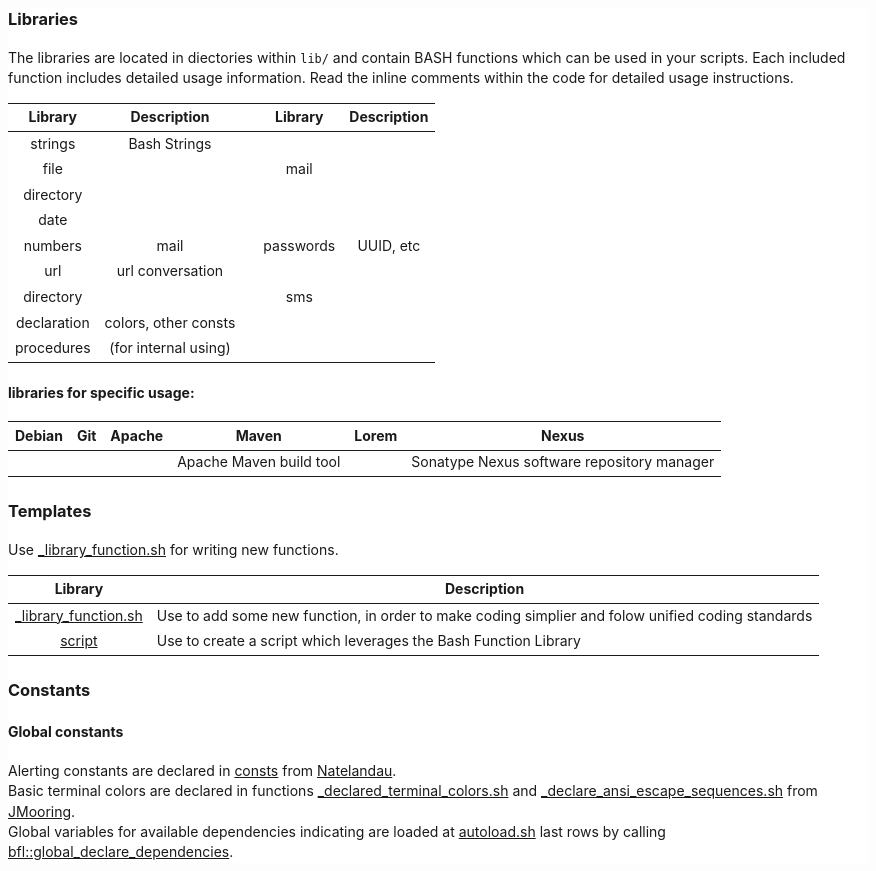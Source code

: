 
### Libraries

The libraries are located in diectories within `lib/` and contain BASH functions which can be used in your scripts.
Each included function includes detailed usage information. Read the inline comments within the code for detailed usage instructions.

|    Library   |      Description     |     |    Library   |  Description   |
|    :---:     |         :---:        | :-: |     :---:    |      :---:     |
|   strings    |     Bash Strings     |     |              |                |
|     file     |                      |     |     mail     |                |
|   directory  |                      |     |              |                |
|     date     |                      |     |              |                |
|   numbers    |         mail         |     |   passwords  |   UUID, etc    |
|      url     |   url conversation   |     |              |                |
|   directory  |                      |     |      sms     |                |
| declaration  | colors, other consts |     |              |                |
|  procedures  | (for internal using) |     |              |                |

#### libraries for specific usage:

| Debian | Git | Apache | Maven | Lorem | Nexus |
|:---:|:---:|:---:|:---:|:---:|:---:|
|  |  |  | Apache Maven build tool |  | Sonatype Nexus software repository manager |


### Templates

Use [_library_function.sh](templates/_library_function.sh) for writing new functions.

|                         Library                        |                                          Description                                              |
|:------------------------------------------------------:|---------------------------------------------------------------------------------------------------|
| [_library_function.sh](templates/_library_function.sh) | Use to add some new function, in order to make coding simplier and folow unified coding standards |
| [script](templates/script)                             | Use to create a script which leverages the Bash Function Library                                  |


### Constants
#### Global constants

Alerting constants are declared in [consts](consts) from [Natelandau](https://github.com/natelandau/shell-scripting-templates).<br />
Basic terminal colors are declared in functions [_declared_terminal_colors.sh](lib/_declared_terminal_colors.sh) and [_declare_ansi_escape_sequences.sh](lib/_declare_ansi_escape_sequences.sh) from [JMooring](https://github.com/jmooring/bash-function-library).<br />
Global variables for available dependencies indicating are loaded at [autoload.sh](autoload.sh) last rows by calling [bfl::global_declare_dependencies](lib/procedures/_global_declare_dependencies.sh).<br />
